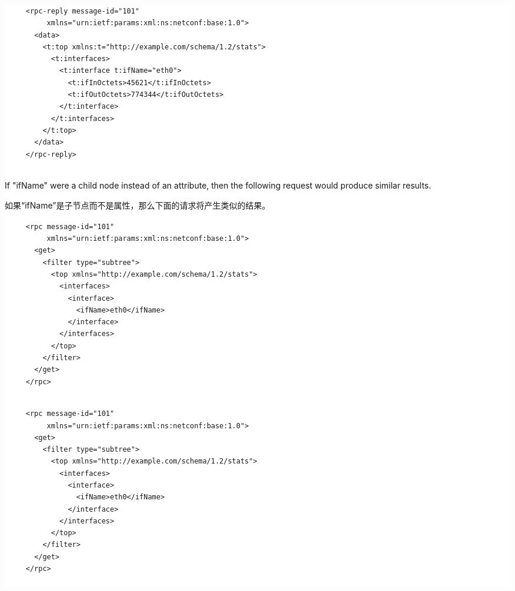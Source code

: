 ```
     <rpc-reply message-id="101"
          xmlns="urn:ietf:params:xml:ns:netconf:base:1.0">
       <data>
         <t:top xmlns:t="http://example.com/schema/1.2/stats">
           <t:interfaces>
             <t:interface t:ifName="eth0">
               <t:ifInOctets>45621</t:ifInOctets>
               <t:ifOutOctets>774344</t:ifOutOctets>
             </t:interface>
           </t:interfaces>
         </t:top>
       </data>
     </rpc-reply>
        
```

If "ifName" were a child node instead of an attribute, then the following request would produce similar results.

如果“ifName”是子节点而不是属性，那么下面的请求将产生类似的结果。

```
     <rpc message-id="101"
          xmlns="urn:ietf:params:xml:ns:netconf:base:1.0">
       <get>
         <filter type="subtree">
           <top xmlns="http://example.com/schema/1.2/stats">
             <interfaces>
               <interface>
                 <ifName>eth0</ifName>
               </interface>
             </interfaces>
           </top>
         </filter>
       </get>
     </rpc>
        
```

```
     <rpc message-id="101"
          xmlns="urn:ietf:params:xml:ns:netconf:base:1.0">
       <get>
         <filter type="subtree">
           <top xmlns="http://example.com/schema/1.2/stats">
             <interfaces>
               <interface>
                 <ifName>eth0</ifName>
               </interface>
             </interfaces>
           </top>
         </filter>
       </get>
     </rpc>
        
```
